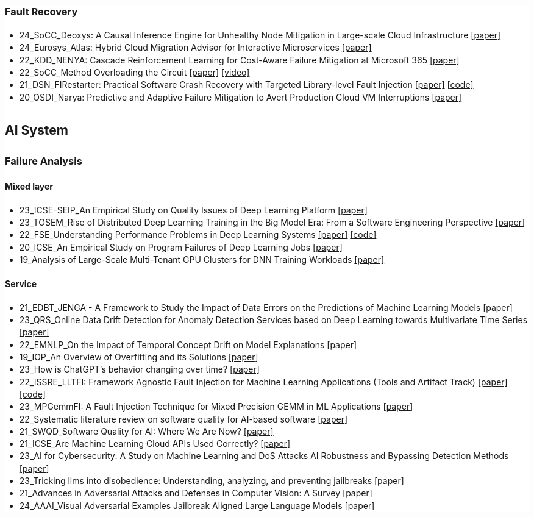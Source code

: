 ### Fault Recovery
- 24_SoCC_Deoxys: A Causal Inference Engine for Unhealthy Node Mitigation in Large-scale Cloud Infrastructure [[paper]](https://arxiv.org/abs/2410.17709)
- 24_Eurosys_Atlas: Hybrid Cloud Migration Advisor for Interactive Microservices [[paper]](https://arxiv.org/pdf/2311.06962.pdf)
- 22_KDD_NENYA: Cascade Reinforcement Learning for Cost-Aware Failure Mitigation at Microsoft 365 [[paper]](https://dl.acm.org/doi/pdf/10.1145/3534678.3539127)
- 22_SoCC_Method Overloading the Circuit [[paper]](https://dl.acm.org/doi/abs/10.1145/3542929.3563466) [[video]](https://www.youtube.com/watch?v=A3FWuvDEZJI)
- 21_DSN_FIRestarter: Practical Software Crash Recovery with Targeted Library-level Fault Injection [[paper]](https://download.vusec.net/papers/firestarter_dsn21.pdf) [[code]](https://github.com/vusec/firestarter)
- 20_OSDI_Narya: Predictive and Adaptive Failure Mitigation to Avert Production Cloud VM Interruptions [[paper]](https://www.usenix.org/conference/osdi20/presentation/levy)
  
  

## AI System

### Failure Analysis

#### Mixed layer

- 23_ICSE-SEIP_An Empirical Study on Quality Issues of Deep Learning Platform [[paper]](https://arxiv.org/abs/2206.14322)
- 23_TOSEM_Rise of Distributed Deep Learning Training in the Big Model Era: From a Software Engineering Perspective [[paper]](https://dl.acm.org/doi/10.1145/3597204)
- 22_FSE_Understanding Performance Problems in Deep Learning Systems [[paper]](https://arxiv.org/abs/2112.01771) [[code]](https://zenodo.org/record/7060209)
- 20_ICSE_An Empirical Study on Program Failures of Deep Learning Jobs [[paper]](https://dl.acm.org/doi/10.1145/3377811.3380362)
- 19_Analysis of Large-Scale Multi-Tenant GPU Clusters for DNN Training Workloads [[paper]](https://www.usenix.org/conference/atc19/presentation/jeon)

#### Service

- 21_EDBT_JENGA - A Framework to Study the Impact of Data Errors on the Predictions of Machine Learning Models [[paper]](https://openproceedings.org/2021/conf/edbt/p134.pdf)
- 23_QRS_Online Data Drift Detection for Anomaly Detection Services based on Deep Learning towards Multivariate Time Series [[paper]](https://ieeexplore.ieee.org/document/10366704)
- 22_EMNLP_On the Impact of Temporal Concept Drift on Model Explanations [[paper]](https://aclanthology.org/2022.findings-emnlp.298/)
- 19_IOP_An Overview of Overfitting and its Solutions [[paper]](https://iopscience.iop.org/article/10.1088/1742-6596/1168/2/022022)
- 23_How is ChatGPT’s behavior changing over time? [[paper]](https://arxiv.org/pdf/2307.09009)
- 22_ISSRE_LLTFI: Framework Agnostic Fault Injection for Machine Learning Applications (Tools and Artifact Track) [[paper]](https://ieeexplore.ieee.org/document/9978979) [[code]](https://github.com/DependableSystemsLab/LLTFI)
- 23_MPGemmFI: A Fault Injection Technique for Mixed Precision GEMM in ML Applications [[paper]](https://arxiv.org/abs/2311.05782)
- 22_Systematic literature review on software quality for AI-based software [[paper]](https://link.springer.com/article/10.1007/s10664-021-10105-2)
- 21_SWQD_Software Quality for AI: Where We Are Now? [[paper]](https://link.springer.com/chapter/10.1007/978-3-030-65854-0_4)
- 21_ICSE_Are Machine Learning Cloud APIs Used Correctly? [[paper]](https://ieeexplore.ieee.org/document/9402073)
- 23_AI for Cybersecurity: A Study on Machine Learning and DoS Attacks AI Robustness and Bypassing Detection Methods [[paper]](https://hh.diva-portal.org/smash/get/diva2:1777110/FULLTEXT02.pdf)
- 23_Tricking llms into disobedience: Understanding, analyzing, and preventing jailbreaks [[paper]](https://arxiv.org/abs/2305.14965)
- 21_Advances in Adversarial Attacks and Defenses in Computer Vision: A Survey [[paper]](https://ieeexplore.ieee.org/document/9614158)
- 24_AAAI_Visual Adversarial Examples Jailbreak Aligned Large Language Models [[paper]](https://ojs.aaai.org/index.php/AAAI/article/view/30150)